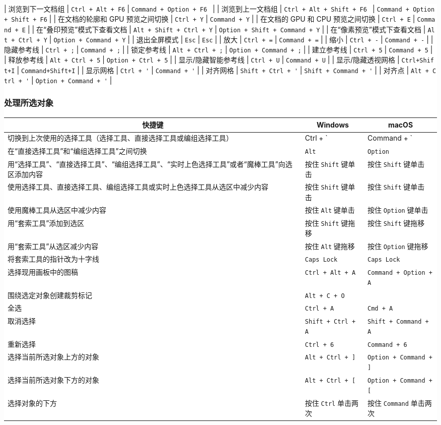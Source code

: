 | 浏览到下一文档组      | `Ctrl + Alt + F6`     | `Command + Option + F6 ` |
| 浏览到上一文档组      | `Ctrl + Alt + Shift + F6 `         | `Command + Option + Shift + F6`       |
| 在文档的轮廓和 GPU 预览之间切换    | `Ctrl + Y`            | `Command + Y`            |
| 在文档的 GPU 和 CPU 预览之间切换   | `Ctrl + E`            | `Command + E`            |
| 在“叠印预览”模式下查看文档         | `Alt + Shift + Ctrl + Y`           | `Option + Shift + Command + Y`        |
| 在“像素预览”模式下查看文档         | `Alt + Ctrl + Y`      | `Option + Command + Y`   |
| 退出全屏模式          | `Esc`    | `Esc`       |
| 放大     | `Ctrl + =`            | `Command + =`            |
| 缩小     | `Ctrl + -`            | `Command + -`            |
| 隐藏参考线            | `Ctrl + ;`            | `Command + ;`            |
| 锁定参考线            | `Alt + Ctrl + ;`      | `Option + Command + ;`   |
| 建立参考线            | `Ctrl + 5`            | `Command + 5`            |
| 释放参考线            | `Alt + Ctrl + 5`      | `Option + Ctrl + 5`      |
| 显示/隐藏智能参考线   | `Ctrl + U`            | `Command + U`            |
| 显示/隐藏透视网格     | `Ctrl+Shift+I`        | `Command+Shift+I`        |
| 显示网格              | `Ctrl + '`            | `Command + '`            |
| 对齐网格              | `Shift + Ctrl + '`    | `Shift + Command + '`    |
| 对齐点                | `Alt + Ctrl + '`      | `Option + Command + '`   |

### 处理所选对象

| 快捷键                | Windows           | macOS             |
| ------------------------------------------------------------ | -------------------------------------------------------- | -------------------------------------------------------- |
| 切换到上次使用的选择工具（选择工具、直接选择工具或编组选择工具） | Ctrl + `          | Command + `       |
| 在“直接选择工具”和“编组选择工具”之间切换        | `Alt`             | `Option`          |
| 用“选择工具”、“直接选择工具”、“编组选择工具”、“实时上色选择工具”或者“魔棒工具”向选区添加内容 | 按住 `Shift` 键单击            | 按住 `Shift` 键单击            |
| 使用选择工具、直接选择工具、编组选择工具或实时上色选择工具从选区中减少内容 | 按住 `Shift` 键单击            | 按住 `Shift` 键单击            |
| 使用魔棒工具从选区中减少内容       | 按住 `Alt` 键单击              | 按住 `Option` 键单击           |
| 用“套索工具”添加到选区             | 按住 `Shift` 键拖移            | 按住 `Shift` 键拖移            |
| 用“套索工具”从选区减少内容         | 按住 `Alt` 键拖移              | 按住 `Option` 键拖移           |
| 将套索工具的指针改为十字线         | `Caps Lock`       | `Caps Lock`       |
| 选择现用画板中的图稿               | `Ctrl + Alt + A`               | `Command + Option + A`         |
| 围绕选定对象创建裁剪标记           | `Alt + C + O`     |      |
| 全选     | `Ctrl + A`        | `Cmd + A`         |
| 取消选择              | `Shift + Ctrl + A`             | `Shift + Command + A`          |
| 重新选择              | `Ctrl + 6`        | `Command + 6`     |
| 选择当前所选对象上方的对象         | `Alt + Ctrl + ]`               | `Option + Command + ]`         |
| 选择当前所选对象下方的对象         | `Alt + Ctrl + [`               | `Option + Command + [`         |
| 选择对象的下方        | 按住 `Ctrl` 单击两次           | 按住 `Command` 单击两次        |